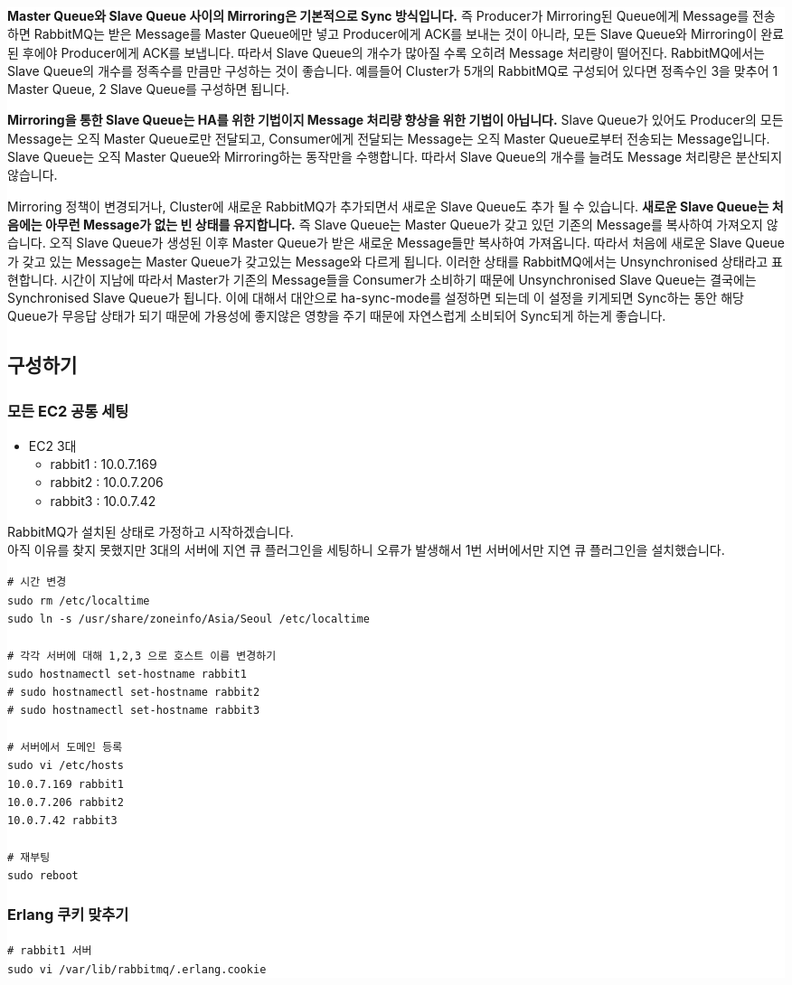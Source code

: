 **Master Queue와 Slave Queue 사이의 Mirroring은 기본적으로 Sync 방식입니다.** 즉 Producer가 Mirroring된 Queue에게 Message를 전송하면 RabbitMQ는 받은 Message를 Master Queue에만 넣고 Producer에게 ACK를 보내는 것이 아니라, 모든 Slave Queue와 Mirroring이 완료된 후에야 Producer에게 ACK를 보냅니다. 따라서 Slave Queue의 개수가 많아질 수록 오히려 Message 처리량이 떨어진다. RabbitMQ에서는 Slave Queue의 개수를 정족수를 만큼만 구성하는 것이 좋습니다. 예를들어 Cluster가 5개의 RabbitMQ로 구성되어 있다면 정족수인 3을 맞추어 1 Master Queue, 2 Slave Queue를 구성하면 됩니다.

**Mirroring을 통한 Slave Queue는 HA를 위한 기법이지 Message 처리량 향상을 위한 기법이 아닙니다.** Slave Queue가 있어도 Producer의 모든 Message는 오직 Master Queue로만 전달되고, Consumer에게 전달되는 Message는 오직 Master Queue로부터 전송되는 Message입니다. Slave Queue는 오직 Master Queue와 Mirroring하는 동작만을 수행합니다. 따라서 Slave Queue의 개수를 늘려도 Message 처리량은 분산되지 않습니다.

Mirroring 정책이 변경되거나, Cluster에 새로운 RabbitMQ가 추가되면서 새로운 Slave Queue도 추가 될 수 있습니다. **새로운 Slave Queue는 처음에는 아무런 Message가 없는 빈 상태를 유지합니다.** 즉 Slave Queue는 Master Queue가 갖고 있던 기존의 Message를 복사하여 가져오지 않습니다. 오직 Slave Queue가 생성된 이후 Master Queue가 받은 새로운 Message들만 복사하여 가져옵니다. 따라서 처음에 새로운 Slave Queue가 갖고 있는 Message는 Master Queue가 갖고있는 Message와 다르게 됩니다. 이러한 상태를 RabbitMQ에서는 Unsynchronised 상태라고 표현합니다. 시간이 지남에 따라서 Master가 기존의 Message들을 Consumer가 소비하기 때문에 Unsynchronised Slave Queue는 결국에는 Synchronised Slave Queue가 됩니다. 이에 대해서 대안으로 ha-sync-mode를 설정하면 되는데 이 설정을 키게되면 Sync하는 동안 해당 Queue가 무응답 상태가 되기 때문에 가용성에 좋지않은 영향을 주기 때문에 자연스럽게 소비되어 Sync되게 하는게 좋습니다.

## 구성하기

### 모든 EC2 공통 세팅

-   EC2 3대
    -   rabbit1 : 10.0.7.169
    -   rabbit2 : 10.0.7.206
    -   rabbit3 : 10.0.7.42

RabbitMQ가 설치된 상태로 가정하고 시작하겠습니다.  
아직 이유를 찾지 못했지만 3대의 서버에 지연 큐 플러그인을 세팅하니 오류가 발생해서 1번 서버에서만 지연 큐 플러그인을 설치했습니다.

```
# 시간 변경
sudo rm /etc/localtime
sudo ln -s /usr/share/zoneinfo/Asia/Seoul /etc/localtime

# 각각 서버에 대해 1,2,3 으로 호스트 이름 변경하기
sudo hostnamectl set-hostname rabbit1
# sudo hostnamectl set-hostname rabbit2
# sudo hostnamectl set-hostname rabbit3

# 서버에서 도메인 등록
sudo vi /etc/hosts
10.0.7.169 rabbit1
10.0.7.206 rabbit2
10.0.7.42 rabbit3

# 재부팅
sudo reboot
```

### Erlang 쿠키 맞추기

```
# rabbit1 서버
sudo vi /var/lib/rabbitmq/.erlang.cookie
```
